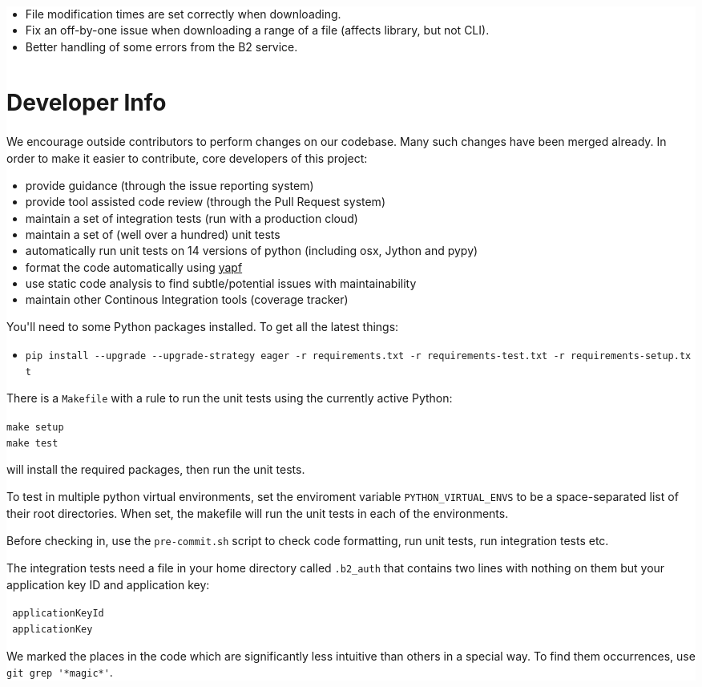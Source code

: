 * File modification times are set correctly when downloading.
* Fix an off-by-one issue when downloading a range of a file (affects library, but not CLI).
* Better handling of some errors from the B2 service.

# Developer Info

We encourage outside contributors to perform changes on our codebase. Many such changes have been merged already. In order to make it easier to contribute, core developers of this project:

* provide guidance (through the issue reporting system)
* provide tool assisted code review (through the Pull Request system)
* maintain a set of integration tests (run with a production cloud)
* maintain a set of (well over a hundred) unit tests
* automatically run unit tests on 14 versions of python (including osx, Jython and pypy)
* format the code automatically using [yapf](https://github.com/google/yapf)
* use static code analysis to find subtle/potential issues with maintainability
* maintain other Continous Integration tools (coverage tracker)

You'll need to some Python packages installed.  To get all the latest things:

* `pip install --upgrade --upgrade-strategy eager -r requirements.txt -r requirements-test.txt -r requirements-setup.txt`

There is a `Makefile` with a rule to run the unit tests using the currently active Python:

    make setup
    make test

will install the required packages, then run the unit tests.

To test in multiple python virtual environments, set the enviroment variable `PYTHON_VIRTUAL_ENVS`
to be a space-separated list of their root directories.  When set, the makefile will run the
unit tests in each of the environments.

Before checking in, use the `pre-commit.sh` script to check code formatting, run
unit tests, run integration tests etc.

The integration tests need a file in your home directory called `.b2_auth`
that contains two lines with nothing on them but your application key ID and application key:

     applicationKeyId
     applicationKey

We marked the places in the code which are significantly less intuitive than others in a special way. To find them occurrences, use `git grep '*magic*'`.
